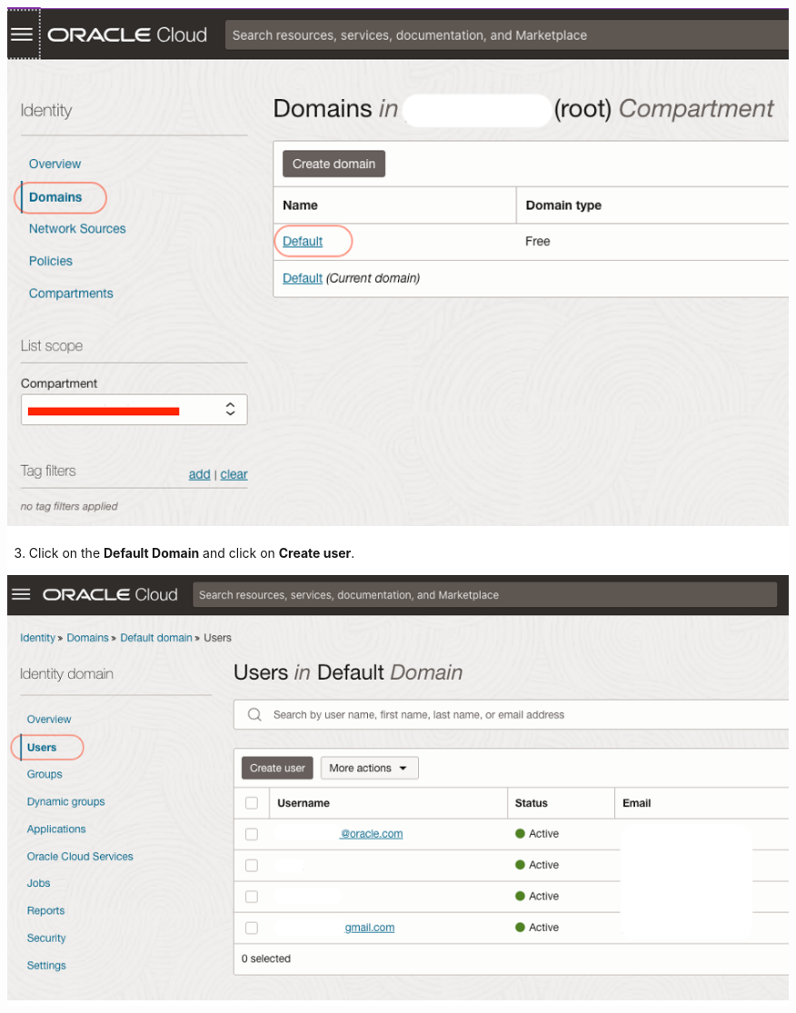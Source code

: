   ![Accessing IDCS Dashboard](images/access-idcs-domains.png)

3. Click on the **Default Domain** and click on **Create user**. 

  ![IDCS Dashboard](images/idcs-create-user.png)
